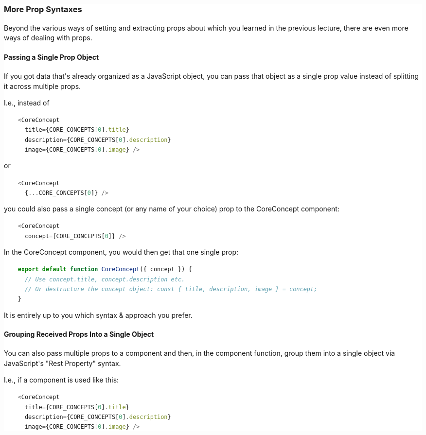 ### More Prop Syntaxes

Beyond the various ways of setting and extracting props about which you learned in the previous lecture, there are even more ways of dealing with props.

#### Passing a Single Prop Object

If you got data that's already organized as a JavaScript object, you can pass that object as a single prop value instead of splitting it across multiple props.

I.e., instead of

```javascript
    <CoreConcept
      title={CORE_CONCEPTS[0].title}
      description={CORE_CONCEPTS[0].description}  
      image={CORE_CONCEPTS[0].image} />
```

or

```javascript
    <CoreConcept
      {...CORE_CONCEPTS[0]} />
```

you could also pass a single concept (or any name of your choice) prop to the CoreConcept component:

```javascript
    <CoreConcept
      concept={CORE_CONCEPTS[0]} />
```

In the CoreConcept component, you would then get that one single prop:

```javascript
    export default function CoreConcept({ concept }) {
      // Use concept.title, concept.description etc.
      // Or destructure the concept object: const { title, description, image } = concept;
    }
```

It is entirely up to you which syntax & approach you prefer.

#### Grouping Received Props Into a Single Object

You can also pass multiple props to a component and then, in the component function, group them into a single object via JavaScript's "Rest Property" syntax.

I.e., if a component is used like this:

```javascript
    <CoreConcept
      title={CORE_CONCEPTS[0].title}
      description={CORE_CONCEPTS[0].description}  
      image={CORE_CONCEPTS[0].image} />
```
